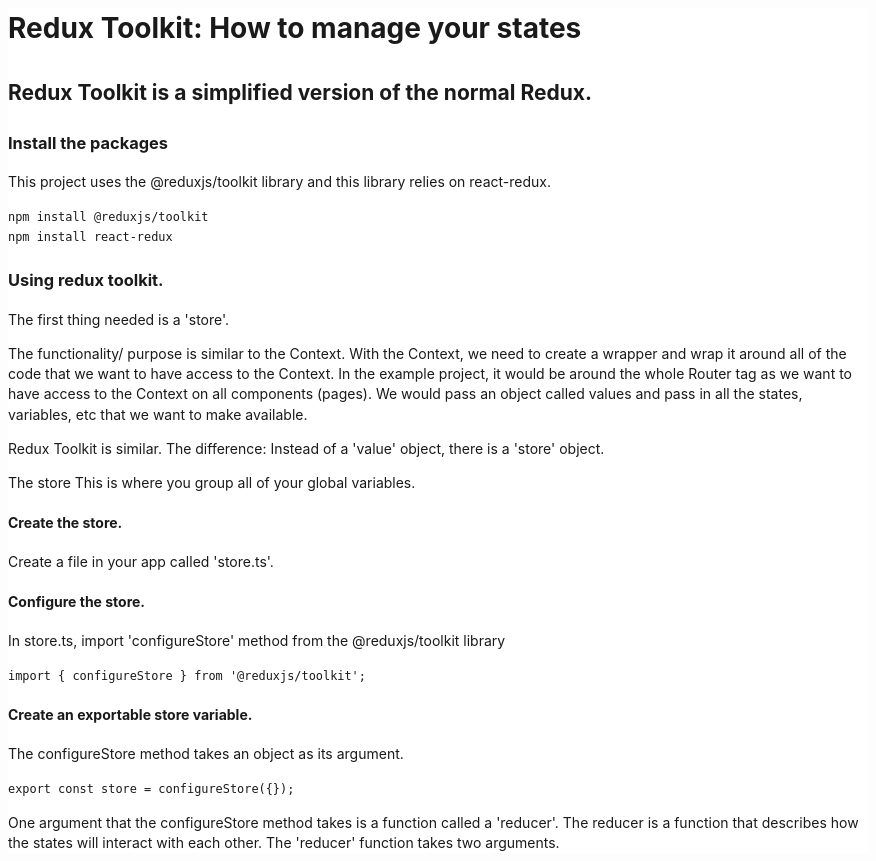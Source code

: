 # Redux Toolkit: How to manage your states

## Redux Toolkit is a simplified version of the normal Redux.

### Install the packages
This project uses the @reduxjs/toolkit library and 
this library relies on react-redux.
```
npm install @reduxjs/toolkit
npm install react-redux
```

### Using redux toolkit.

The first thing needed is a 'store'.

The functionality/ purpose is similar to the Context.
With the Context, we need to create a wrapper and wrap it around all of the code that we want 
to have access to the Context.
In the example project, it would be around the whole Router tag as we want to have access to the Context
on all components (pages). We would pass an object called values and pass in all the states, variables, etc that 
we want to make available.

Redux Toolkit is similar.
The difference:
Instead of a 'value' object, there is a 'store' object.

The store
This is where you group all of your global variables.

#### Create the store.
Create a file in your app called 'store.ts'.

#### Configure the store.
In store.ts, import 'configureStore' method from the @reduxjs/toolkit library
```
import { configureStore } from '@reduxjs/toolkit';
```

#### Create an exportable store variable.
The configureStore method takes an object as its argument.
```
export const store = configureStore({});
```

One argument that the configureStore method takes is a function called a 'reducer'.
The reducer is a function that describes how the states will interact with each other.
The 'reducer' function takes two arguments.
